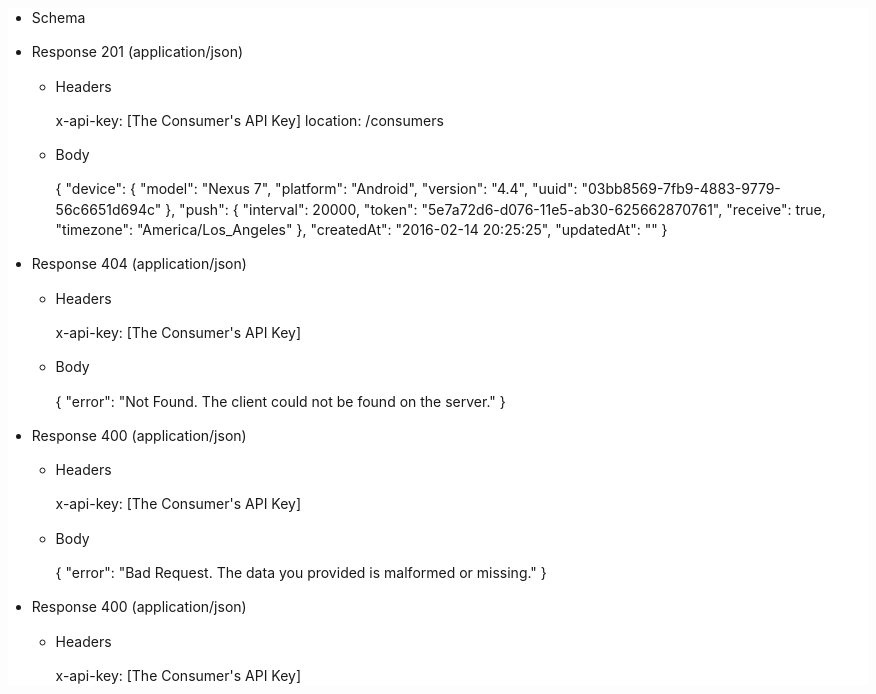  + Schema

      <!-- include(includes/schemas/consumer.md) -->

+ Response 201 (application/json)

  + Headers

      x-api-key: [The Consumer's API Key]
      location: /consumers

  + Body

    {
      "device": {
        "model": "Nexus 7",
        "platform": "Android",
        "version": "4.4",
        "uuid": "03bb8569-7fb9-4883-9779-56c6651d694c"
      },
      "push": {
        "interval": 20000,
        "token": "5e7a72d6-d076-11e5-ab30-625662870761",
        "receive": true,
        "timezone": "America/Los_Angeles"
      },
      "createdAt": "2016-02-14 20:25:25",
      "updatedAt": ""
    }

+ Response 404 (application/json)

  + Headers

      x-api-key: [The Consumer's API Key]

  + Body

    {
        "error": "Not Found. The client could not be found on the server."
    }

+ Response 400 (application/json)

  + Headers

      x-api-key: [The Consumer's API Key]

  + Body

    {
        "error": "Bad Request. The data you provided is malformed or missing."
    }

+ Response 400 (application/json)

  + Headers

      x-api-key: [The Consumer's API Key]
